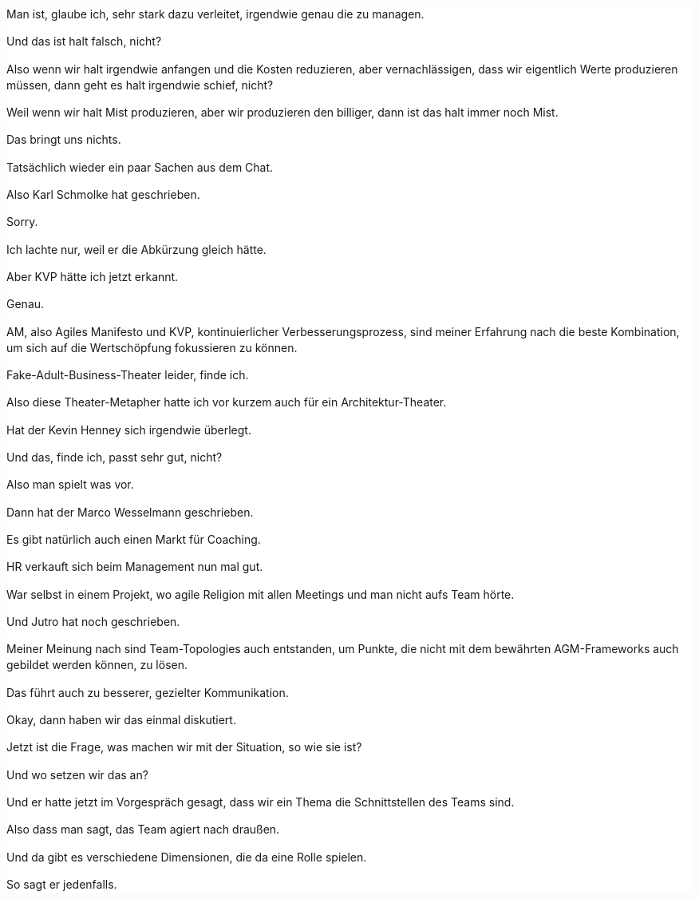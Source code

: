 Man ist, glaube ich, sehr stark dazu verleitet, irgendwie genau die zu managen.

Und das ist halt falsch, nicht?

Also wenn wir halt irgendwie anfangen und die Kosten reduzieren, aber vernachlässigen, dass wir eigentlich Werte produzieren müssen, dann geht es halt irgendwie schief, nicht?

Weil wenn wir halt Mist produzieren, aber wir produzieren den billiger, dann ist das halt immer noch Mist.

Das bringt uns nichts.

Tatsächlich wieder ein paar Sachen aus dem Chat.

Also Karl Schmolke hat geschrieben.

Sorry.

Ich lachte nur, weil er die Abkürzung gleich hätte.

Aber KVP hätte ich jetzt erkannt.

Genau.

AM, also Agiles Manifesto und KVP, kontinuierlicher Verbesserungsprozess, sind meiner Erfahrung nach die beste Kombination, um sich auf die Wertschöpfung fokussieren zu können.

Fake-Adult-Business-Theater leider, finde ich.

Also diese Theater-Metapher hatte ich vor kurzem auch für ein Architektur-Theater.

Hat der Kevin Henney sich irgendwie überlegt.

Und das, finde ich, passt sehr gut, nicht?

Also man spielt was vor.

Dann hat der Marco Wesselmann geschrieben.

Es gibt natürlich auch einen Markt für Coaching.

HR verkauft sich beim Management nun mal gut.

War selbst in einem Projekt, wo agile Religion mit allen Meetings und man nicht aufs Team hörte.

Und Jutro hat noch geschrieben.

Meiner Meinung nach sind Team-Topologies auch entstanden, um Punkte, die nicht mit dem bewährten AGM-Frameworks auch gebildet werden können, zu lösen.

Das führt auch zu besserer, gezielter Kommunikation.

Okay, dann haben wir das einmal diskutiert.

Jetzt ist die Frage, was machen wir mit der Situation, so wie sie ist?

Und wo setzen wir das an?

Und er hatte jetzt im Vorgespräch gesagt, dass wir ein Thema die Schnittstellen des Teams sind.

Also dass man sagt, das Team agiert nach draußen.

Und da gibt es verschiedene Dimensionen, die da eine Rolle spielen.

So sagt er jedenfalls.
